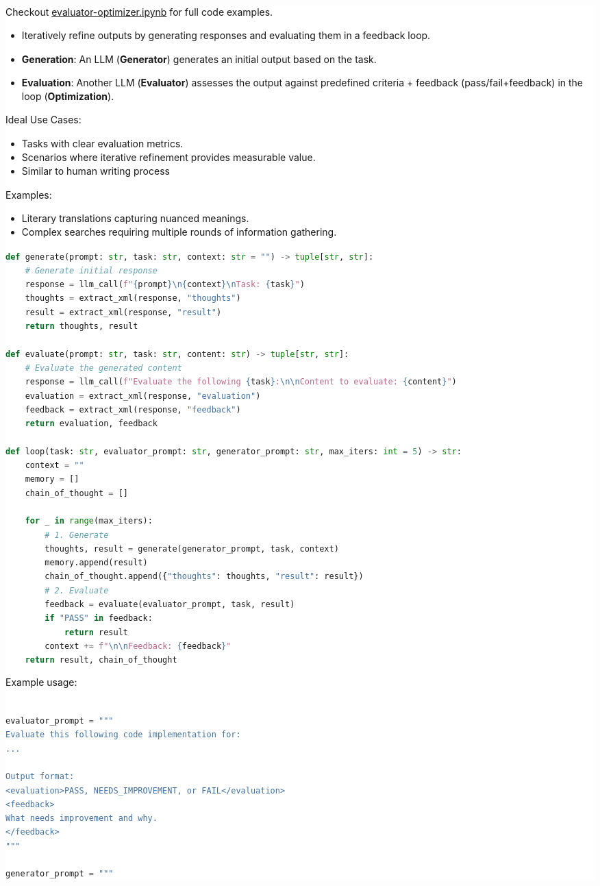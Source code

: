 Checkout [evaluator-optimizer.ipynb](../../03_system_design/design-patterns/code/evaluator_optimizer.ipynb) for full code examples.

- Iteratively refine outputs by generating responses and evaluating them in a feedback loop. 

- **Generation**: An LLM (**Generator**) generates an initial output based on the task.
- **Evaluation**: Another LLM (**Evaluator**) assesses the output against predefined criteria + feedback (pass/fail+feedback) in the loop (**Optimization**).
 

Ideal Use Cases:
- Tasks with clear evaluation metrics.
- Scenarios where iterative refinement provides measurable value.
- Similar to human writing process 

Examples: 
- Literary translations capturing nuanced meanings.
- Complex searches requiring multiple rounds of information gathering. 


```python 
def generate(prompt: str, task: str, context: str = "") -> tuple[str, str]:
    # Generate initial response
    response = llm_call(f"{prompt}\n{context}\nTask: {task}")
    thoughts = extract_xml(response, "thoughts")
    result = extract_xml(response, "result")
    return thoughts, result

def evaluate(prompt: str, task: str, content: str) -> tuple[str, str]:
    # Evaluate the generated content
    response = llm_call(f"Evaluate the following {task}:\n\nContent to evaluate: {content}")
    evaluation = extract_xml(response, "evaluation")
    feedback = extract_xml(response, "feedback")
    return evaluation, feedback

def loop(task: str, evaluator_prompt: str, generator_prompt: str, max_iters: int = 5) -> str:
    context = ""
    memory = []
    chain_of_thought = []

    for _ in range(max_iters):
        # 1. Generate
        thoughts, result = generate(generator_prompt, task, context)
        memory.append(result)
        chain_of_thought.append({"thoughts": thoughts, "result": result})
        # 2. Evaluate
        feedback = evaluate(evaluator_prompt, task, result)
        if "PASS" in feedback:
            return result
        context += f"\n\nFeedback: {feedback}"
    return result, chain_of_thought
```

Example usage: 
```python

evaluator_prompt = """
Evaluate this following code implementation for:
...

Output format: 
<evaluation>PASS, NEEDS_IMPROVEMENT, or FAIL</evaluation>
<feedback>
What needs improvement and why.
</feedback>
"""

generator_prompt = """
```